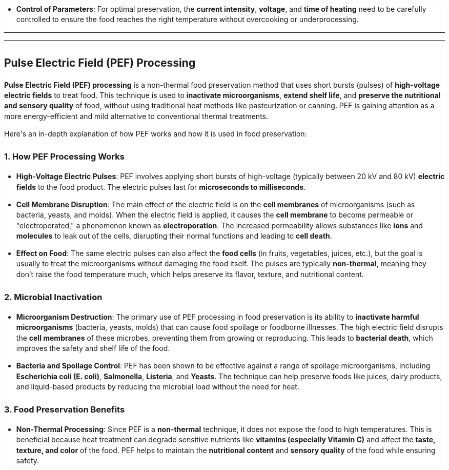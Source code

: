 - **Control of Parameters**: For optimal preservation, the **current intensity**, **voltage**, and **time of heating** need to be carefully controlled to ensure the food reaches the right temperature without overcooking or underprocessing.

---

---

## **Pulse Electric Field (PEF) Processing**

**Pulse Electric Field (PEF) processing** is a non-thermal food preservation method that uses short bursts (pulses) of **high-voltage electric fields** to treat food. This technique is used to **inactivate microorganisms**, **extend shelf life**, and **preserve the nutritional and sensory quality** of food, without using traditional heat methods like pasteurization or canning. PEF is gaining attention as a more energy-efficient and mild alternative to conventional thermal treatments.

Here's an in-depth explanation of how PEF works and how it is used in food preservation:

### 1. **How PEF Processing Works**

- **High-Voltage Electric Pulses**: PEF involves applying short bursts of high-voltage (typically between 20 kV and 80 kV) **electric fields** to the food product. The electric pulses last for **microseconds to milliseconds**.
  
- **Cell Membrane Disruption**: The main effect of the electric field is on the **cell membranes** of microorganisms (such as bacteria, yeasts, and molds). When the electric field is applied, it causes the **cell membrane** to become permeable or "electroporated," a phenomenon known as **electroporation**. The increased permeability allows substances like **ions** and **molecules** to leak out of the cells, disrupting their normal functions and leading to **cell death**.

- **Effect on Food**: The same electric pulses can also affect the **food cells** (in fruits, vegetables, juices, etc.), but the goal is usually to treat the microorganisms without damaging the food itself. The pulses are typically **non-thermal**, meaning they don’t raise the food temperature much, which helps preserve its flavor, texture, and nutritional content.

### 2. **Microbial Inactivation**

- **Microorganism Destruction**: The primary use of PEF processing in food preservation is its ability to **inactivate harmful microorganisms** (bacteria, yeasts, molds) that can cause food spoilage or foodborne illnesses. The high electric field disrupts the **cell membranes** of these microbes, preventing them from growing or reproducing. This leads to **bacterial death**, which improves the safety and shelf life of the food.

- **Bacteria and Spoilage Control**: PEF has been shown to be effective against a range of spoilage microorganisms, including **Escherichia coli (E. coli)**, **Salmonella**, **Listeria**, and **Yeasts**. The technique can help preserve foods like juices, dairy products, and liquid-based products by reducing the microbial load without the need for heat.

### 3. **Food Preservation Benefits**

- **Non-Thermal Processing**: Since PEF is a **non-thermal** technique, it does not expose the food to high temperatures. This is beneficial because heat treatment can degrade sensitive nutrients like **vitamins (especially Vitamin C)** and affect the **taste, texture, and color** of the food. PEF helps to maintain the **nutritional content** and **sensory quality** of the food while ensuring safety.
